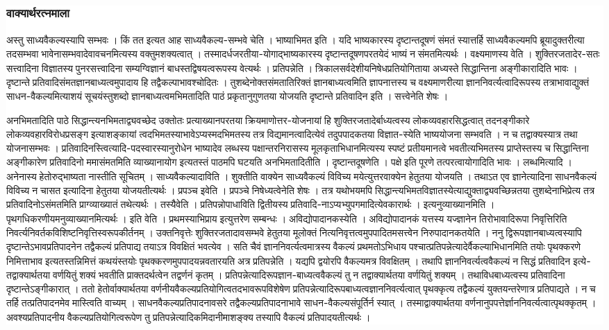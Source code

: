 ### **वाक्यार्थरत्नमाला**

अस्तु साध्यवैकल्यस्यापि सम्भवः । किं तत इत्यत आह साध्यवैकल्य-सम्भवे चेति । भाष्याभिमत इति । यदि भाष्यकारस्य दृष्टान्तदूषणं संमतं स्यात्तर्हि साध्यवैकल्यमपि ब्रूयादुक्तरीत्या तदसम्भवा भावेनासम्भवादेवावचनमित्यस्य वक्तुमशक्यत्वात् । तस्मादर्धजरतीया-योगाद्भाष्यकारस्य दृष्टान्तदूषणपरतयेदं भाष्यं न संमतमित्यर्थः । वक्ष्यमाणस्य वेति । शुक्तिरजतादेर-सतः सत्त्वादिना विज्ञातस्य पुनरसत्त्वादिना सम्यग्विज्ञानं बाधस्तद्विषयत्वरूपस्य वेत्यर्थः । प्रतिपन्नेति । त्रिकालसर्वदेशीयनिषेधप्रतियोगिताया अध्यस्ते सिद्धान्तिना अङ्गीकारादिति भावः । दृष्टान्ते प्रतिवादिसंमतज्ञानबाध्यत्वमुपादाय हि तद्वैकल्पाभावश्चोदितः । तुशब्देनोक्तसंमतातिरिक्तं ज्ञानबाध्यत्वमिति ज्ञापनात्तस्य च वक्ष्यमाणरीत्या ज्ञाननिवर्त्यत्वादिरूपस्य तत्राभावाद्युक्तं साधन-वैकल्यमित्याशयं सूचयंस्तुशब्दो ज्ञानबाध्यत्वमभिमतादिति पाठं प्रकृतानुगुणतया योजयति दृष्टान्ते प्रतिवादिन इति । सत्त्वेनेति शेषः ।

अनभिमतादिति पाठे सिद्धान्त्यनभिमताद्व्यवच्छेद उक्तोतः प्रत्याख्यानपरतया क्रियमाणोत्तर-योजनायां हि शुक्तिरजतादेर्बाध्यत्वस्य लोकव्यवहारसिद्धत्वात् तदनङ्गीकारे लोकव्यवहारविरोधप्रसङ्ग इत्याशङ्कायां त्वदभिमतस्याभावेऽप्यस्मदभिमतस्य तत्र विद्यमानत्वादित्येवं तदुपपादकतया विज्ञात-स्येति भाष्ययोजना सम्भवति । न च तद्वाक्यस्यात्र तथा योजनासम्भवः । प्रतिवादिनस्त्वित्यादि-पदस्वारस्यानुरोधेन भाष्यादेव लब्धस्य पक्षान्तरनिरासस्य मूलकृताभिधानमित्यस्य स्पष्टं प्रतीयमानत्वे भवतीत्यभिमतस्य प्राप्तेस्तस्य च सिद्धान्तिना अङ्गीकारेण प्रतिवादिनो ममासंमतमिति व्याख्यानायोग इत्यतस्तं पाठमपि घटयति अनभिमतादितीति । दृष्टान्तदूषणेति । पक्षे इति पूरणे तत्परत्वायोगादिति भावः । लब्धमित्यादि । अनेनास्य हेतोरुद्भाष्यता नास्तीति सूचितम् । साध्यवैकल्यादाविति । शुक्तीति वाक्येन साध्यवैकल्यं विविच्य मयेत्युत्तरवाक्येन हेतुतया योजयति । तथाऽत एव ज्ञानेत्यादिना साधनवैकल्यं विविच्य न चासत इत्यादिना हेतुतया योजयतीत्यर्थः । प्रपञ्च इवेति । प्रपञ्चे निषेध्यत्वेनेति शेषः । तत्र यथोभयमपि सिद्धान्त्यभिमतविज्ञातस्येत्याद्युक्ताद्व्यवच्छिन्नतया तुशब्देनाभिप्रेत्य तत्र प्रतिवादिनोऽसंमतमिति प्राग्व्याख्यातं तथेत्यर्थः । तस्यैवेति । प्रतिपन्नोपाधाविति द्वितीयस्य प्रतिवादि-नाऽप्यभ्युपगमादित्येवकारार्थः । इत्यनुव्याख्यानमिति । पृथगधिकरणीयमनुव्याख्यानमित्यर्थः । इति वेति । प्रथमस्याभिप्राय इत्युत्तरेण सम्बन्धः । अविद्योपादानकस्येति । अविद्योपादानकं यत्तस्य यज्ज्ञानेन तिरोभावादिरूपा निवृत्तिरिति निवर्त्यनिवर्तकविशिष्टनिवृत्तिस्वरूपकीर्तनम् । उक्तनिवृत्तेः शुक्तिरजतादावसम्भवे हेतुतया मूलोक्तं नित्यनिवृत्तत्वमुपपादितमसत्त्वेन
निरुपादानकतयेति । ननु द्विरूपज्ञानबाध्यत्वस्यापि दृष्टान्तेऽभावप्रतिपादनेन तद्वैकल्यं प्रतिपाद्य तयाऽत्र विवक्षितं भवत्येव । सति चैवं ज्ञाननिवर्त्यत्वमात्रस्य वैकल्यं प्रथमतोऽभिधाय पश्चात्प्रतिपन्नेत्यादेर्वैकल्याभिधानमिति तयोः पृथक्करणे निमित्ताभाव इत्यतस्तन्निमित्तं कथयंस्तयोः पृथक्करणमुपपादयन्नवतारयति अत्र प्रतिपन्नेति । यद्यपि द्वयोरपि वैकल्यमत्र विवक्षितम् । तथापि ज्ञाननिवर्त्यत्ववैकल्यं न सिद्धं प्रतिवादिन इत्ये-तद्वाक्यार्थतया वर्णयितुं शक्यं भवतीति प्राक्तदर्थत्वेन तद्वर्णनं कृतम् । प्रतिपन्नेत्यादिरूपज्ञान-बाध्यत्ववैकल्यं तु न तद्वाक्यार्थतया वर्णयितुं शक्यम् । तथाविधबाध्यत्वस्य प्रतिवादिना दृष्टान्तेऽङ्गीकारात् । ततो हेतोर्वाक्यार्थतया वर्णनीयवैकल्यप्रतियोगित्वतदभावरूपविशेषेण प्रतिपन्नेत्यादिरूपबाध्यत्वज्ञाननिवर्त्यत्वात् पृथक्कृत्य तद्वैकल्यं युक्तयन्तरेणात्र प्रतिपाद्यते । न च तर्हि तत्प्रतिपादनमेव मास्त्विति वाच्यम् । साधनवैकल्यप्रतिपादनावसरे तद्वैकल्यप्रतिपादनाभावे साधन-वैकल्यसंपूर्तिर्न स्यात् । तस्माद्वाक्यार्थतया वर्णनानुपपत्तेर्ज्ञाननिवर्त्यत्वात्पृथक्कृतम् । अवश्यप्रतिपादनीय वैकल्यप्रतियोगित्वरूपेण तु प्रतिपन्नेत्यादिकमिदानीमाशङ्क्य तस्यापि वैकल्यं प्रतिपादयतीत्यर्थः ।
